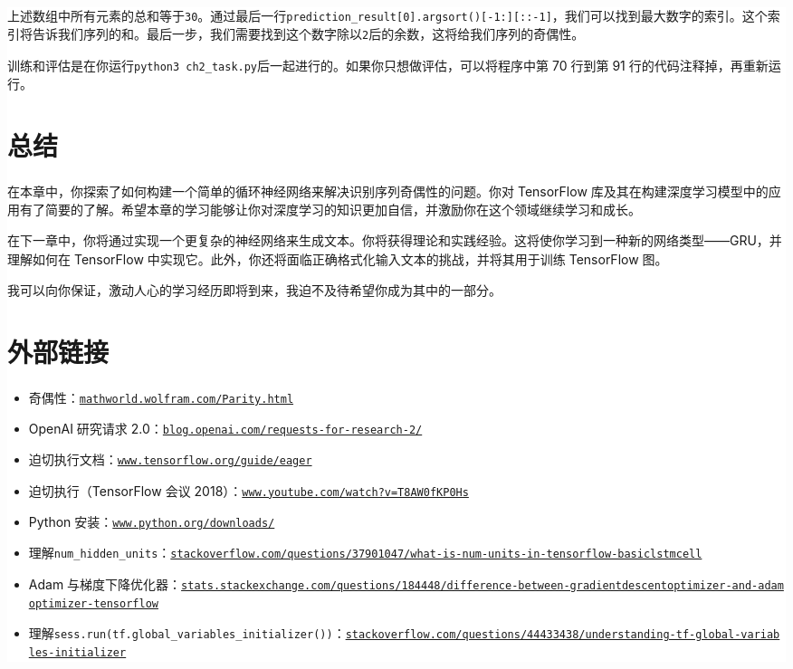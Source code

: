上述数组中所有元素的总和等于`30`。通过最后一行`prediction_result[0].argsort()[-1:][::-1]`，我们可以找到最大数字的索引。这个索引将告诉我们序列的和。最后一步，我们需要找到这个数字除以`2`后的余数，这将给我们序列的奇偶性。

训练和评估是在你运行`python3 ch2_task.py`后一起进行的。如果你只想做评估，可以将程序中第 70 行到第 91 行的代码注释掉，再重新运行。

# 总结

在本章中，你探索了如何构建一个简单的循环神经网络来解决识别序列奇偶性的问题。你对 TensorFlow 库及其在构建深度学习模型中的应用有了简要的了解。希望本章的学习能够让你对深度学习的知识更加自信，并激励你在这个领域继续学习和成长。

在下一章中，你将通过实现一个更复杂的神经网络来生成文本。你将获得理论和实践经验。这将使你学习到一种新的网络类型——GRU，并理解如何在 TensorFlow 中实现它。此外，你还将面临正确格式化输入文本的挑战，并将其用于训练 TensorFlow 图。

我可以向你保证，激动人心的学习经历即将到来，我迫不及待希望你成为其中的一部分。

# 外部链接

+   奇偶性：[`mathworld.wolfram.com/Parity.html`](http://mathworld.wolfram.com/Parity.html)

+   OpenAI 研究请求 2.0：[`blog.openai.com/requests-for-research-2/`](https://blog.openai.com/requests-for-research-2/)

+   迫切执行文档：[`www.tensorflow.org/guide/eager`](https://www.tensorflow.org/guide/eager)

+   迫切执行（TensorFlow 会议 2018）：[`www.youtube.com/watch?v=T8AW0fKP0Hs`](https://www.youtube.com/watch?v=T8AW0fKP0Hs)

+   Python 安装：[`www.python.org/downloads/`](https://www.python.org/downloads/)

+   理解`num_hidden_units`：[`stackoverflow.com/questions/37901047/what-is-num-units-in-tensorflow-basiclstmcell`](https://stackoverflow.com/questions/37901047/what-is-num-units-in-tensorflow-basiclstmcell)

+   Adam 与梯度下降优化器：[`stats.stackexchange.com/questions/184448/difference-between-gradientdescentoptimizer-and-adamoptimizer-tensorflow`](https://stats.stackexchange.com/questions/184448/difference-between-gradientdescentoptimizer-and-adamoptimizer-tensorflow)

+   理解`sess.run(tf.global_variables_initializer())`：[`stackoverflow.com/questions/44433438/understanding-tf-global-variables-initializer`](https://stackoverflow.com/questions/44433438/understanding-tf-global-variables-initializer)

